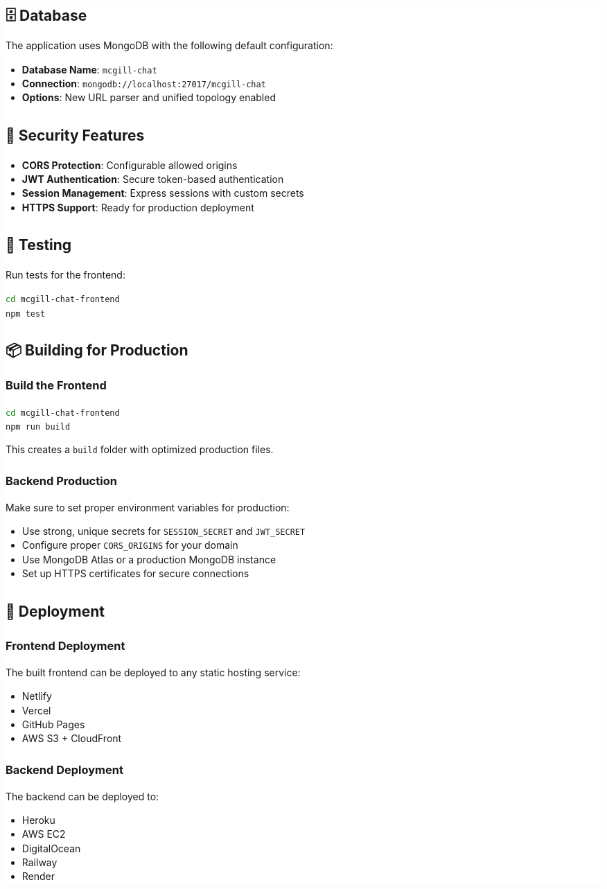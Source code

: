 ## 🗄️ Database

The application uses MongoDB with the following default configuration:
- **Database Name**: `mcgill-chat`
- **Connection**: `mongodb://localhost:27017/mcgill-chat`
- **Options**: New URL parser and unified topology enabled

## 🔐 Security Features

- **CORS Protection**: Configurable allowed origins
- **JWT Authentication**: Secure token-based authentication
- **Session Management**: Express sessions with custom secrets
- **HTTPS Support**: Ready for production deployment

## 🧪 Testing

Run tests for the frontend:
```bash
cd mcgill-chat-frontend
npm test
```

## 📦 Building for Production

### Build the Frontend
```bash
cd mcgill-chat-frontend
npm run build
```

This creates a `build` folder with optimized production files.

### Backend Production
Make sure to set proper environment variables for production:
- Use strong, unique secrets for `SESSION_SECRET` and `JWT_SECRET`
- Configure proper `CORS_ORIGINS` for your domain
- Use MongoDB Atlas or a production MongoDB instance
- Set up HTTPS certificates for secure connections

## 🚀 Deployment

### Frontend Deployment
The built frontend can be deployed to any static hosting service:
- Netlify
- Vercel
- GitHub Pages
- AWS S3 + CloudFront

### Backend Deployment
The backend can be deployed to:
- Heroku
- AWS EC2
- DigitalOcean
- Railway
- Render
